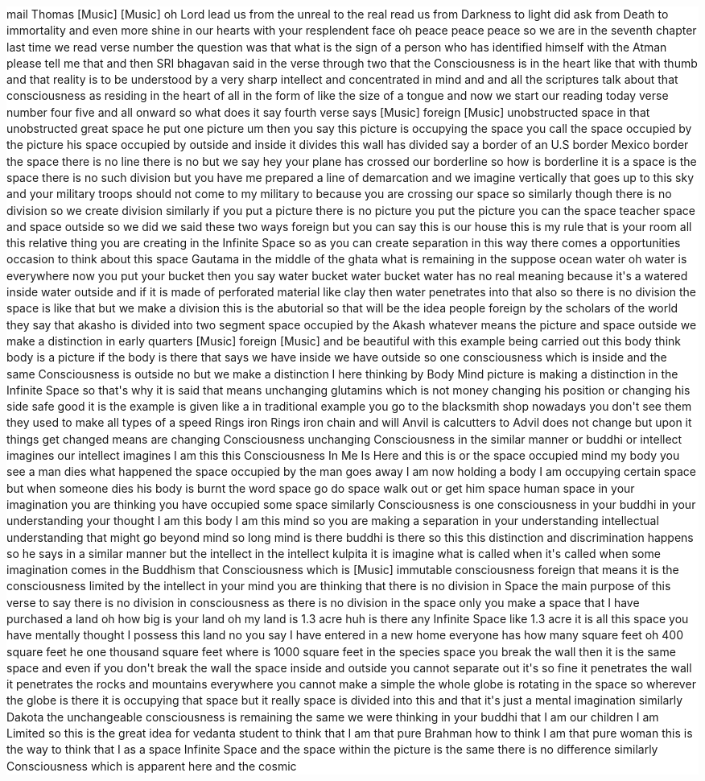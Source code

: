 mail Thomas [Music] [Music] oh Lord lead us from the unreal to the real read us from Darkness to light did ask from Death to immortality and even more shine in our hearts with your resplendent face oh peace peace peace so we are in the seventh chapter last time we read verse number the question was that what is the sign of a person who has identified himself with the Atman please tell me that and then SRI bhagavan said in the verse through two that the Consciousness is in the heart like that with thumb and that reality is to be understood by a very sharp intellect and concentrated in mind and and all the scriptures talk about that consciousness as residing in the heart of all in the form of like the size of a tongue and now we start our reading today verse number four five and all onward so what does it say fourth verse says [Music] foreign [Music] unobstructed space in that unobstructed great space he put one picture um then you say this picture is occupying the space you call the space occupied by the picture his space occupied by outside and inside it divides this wall has divided say a border of an U.S border Mexico border the space there is no line there is no but we say hey your plane has crossed our borderline so how is borderline it is a space is the space there is no such division but you have me prepared a line of demarcation and we imagine vertically that goes up to this sky and your military troops should not come to my military to because you are crossing our space so similarly though there is no division so we create division similarly if you put a picture there is no picture you put the picture you can the space teacher space and space outside so we did we said these two ways foreign but you can say this is our house this is my rule that is your room all this relative thing you are creating in the Infinite Space so as you can create separation in this way there comes a opportunities occasion to think about this space Gautama in the middle of the ghata what is remaining in the suppose ocean water oh water is everywhere now you put your bucket then you say water bucket water bucket water has no real meaning because it's a watered inside water outside and if it is made of perforated material like clay then water penetrates into that also so there is no division the space is like that but we make a division this is the abutorial so that will be the idea people foreign by the scholars of the world they say that akasho is divided into two segment space occupied by the Akash whatever means the picture and space outside we make a distinction in early quarters [Music] foreign [Music] and be beautiful with this example being carried out this body think body is a picture if the body is there that says we have inside we have outside so one consciousness which is inside and the same Consciousness is outside no but we make a distinction I here thinking by Body Mind picture is making a distinction in the Infinite Space so that's why it is said that means unchanging glutamins which is not money changing his position or changing his side safe good it is the example is given like a in traditional example you go to the blacksmith shop nowadays you don't see them they used to make all types of a speed Rings iron Rings iron chain and will Anvil is calcutters to Advil does not change but upon it things get changed means are changing Consciousness unchanging Consciousness in the similar manner or buddhi or intellect imagines our intellect imagines I am this this Consciousness In Me Is Here and this is or the space occupied mind my body you see a man dies what happened the space occupied by the man goes away I am now holding a body I am occupying certain space but when someone dies his body is burnt the word space go do space walk out or get him space human space in your imagination you are thinking you have occupied some space similarly Consciousness is one consciousness in your buddhi in your understanding your thought I am this body I am this mind so you are making a separation in your understanding intellectual understanding that might go beyond mind so long mind is there buddhi is there so this this distinction and discrimination happens so he says in a similar manner but the intellect in the intellect kulpita it is imagine what is called when it's called when some imagination comes in the Buddhism that Consciousness which is [Music] immutable consciousness foreign that means it is the consciousness limited by the intellect in your mind you are thinking that there is no division in Space the main purpose of this verse to say there is no division in consciousness as there is no division in the space only you make a space that I have purchased a land oh how big is your land oh my land is 1.3 acre huh is there any Infinite Space like 1.3 acre it is all this space you have mentally thought I possess this land no you say I have entered in a new home everyone has how many square feet oh 400 square feet he one thousand square feet where is 1000 square feet in the species space you break the wall then it is the same space and even if you don't break the wall the space inside and outside you cannot separate out it's so fine it penetrates the wall it penetrates the rocks and mountains everywhere you cannot make a simple the whole globe is rotating in the space so wherever the globe is there it is occupying that space but it really space is divided into this and that it's just a mental imagination similarly Dakota the unchangeable consciousness is remaining the same we were thinking in your buddhi that I am our children I am Limited so this is the great idea for vedanta student to think that I am that pure Brahman how to think I am that pure woman this is the way to think that I as a space Infinite Space and the space within the picture is the same there is no difference similarly Consciousness which is apparent here and the cosmic